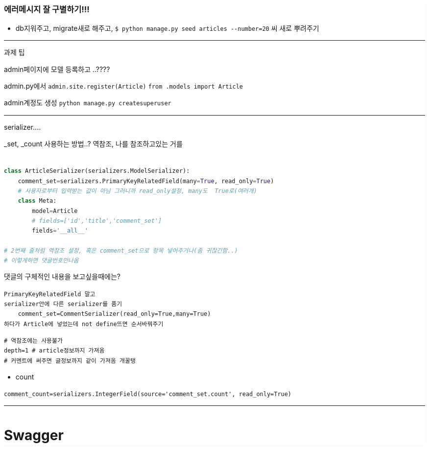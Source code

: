  

### 에러메시지 잘 구별하기!!!

- db지워주고, migrate새로 해주고,  `$ python manage.py seed articles --number=20` 씨 새로 뿌려주기

----

과제 팁

admin페이지에 모델 등록하고 ..????

admin.py에서  `admin.site.register(Article)` `from .models import Article`

admin계정도 생성 `python manage.py createsuperuser`

---

serializer.... 

_set, _count 사용하는 방법..? 역참조, 나를 참조하고있는 거를

```python

class ArticleSerializer(serializers.ModelSerializer):
    comment_set=serializers.PrimaryKeyRelatedField(many=True, read_only=True)
    # 사용자로부터 입력받는 값이 아님 그러니까 read_only설정, many도  True로(여러개)
    class Meta:
        model=Article
        # fields=['id','title','comment_set']
        fields='__all__'
        
# 2번째 줄처럼 역참조 설정, 혹은 comment_set으로 항목 넣어주거나(좀 귀찮긴함..)
# 이렇게하면 댓글번호만나옴
```

댓글의 구체적인 내용을 보고싶을때에는?

```
PrimaryKeyRelatedField 말고
serializer안에 다른 serializer를 품기
    comment_set=CommentSerializer(read_only=True,many=True)
하다가 Article에 넣었는데 not define뜨면 순서바꿔주기
```

```
# 역참조에는 사용불가
depth=1 # article정보까지 가져옴
# 커멘트에 써주면 글정보까지 같이 가져옴 개꿀탱
```

- count

```
comment_count=serializers.IntegerField(source='comment_set.count', read_only=True)
```

---

# Swagger
